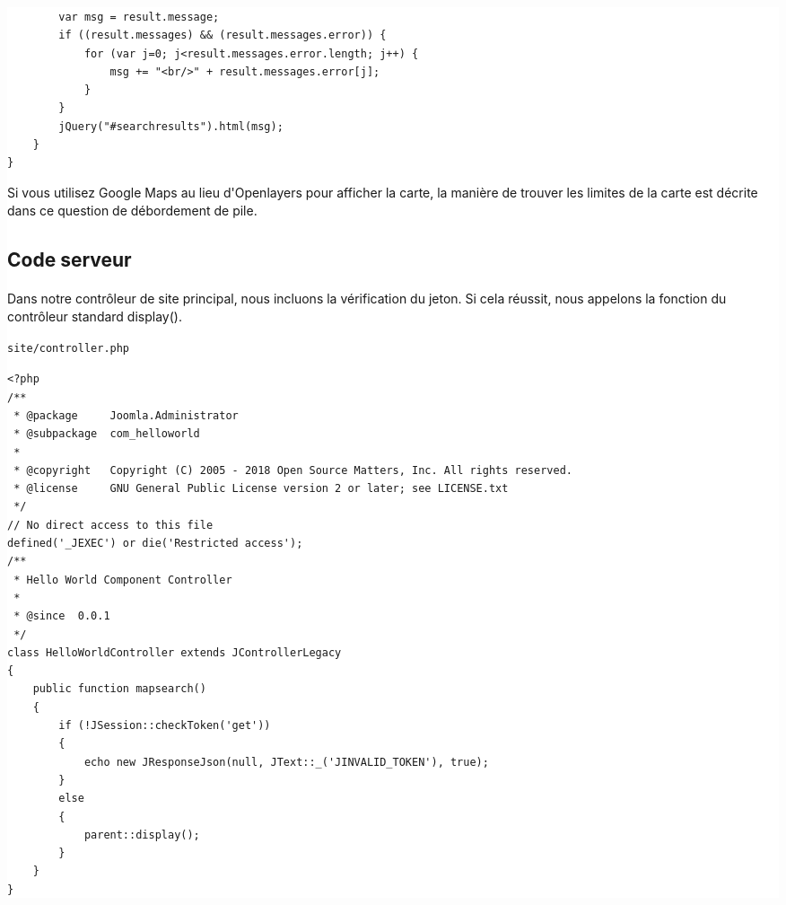 ```
        var msg = result.message;
        if ((result.messages) && (result.messages.error)) {
            for (var j=0; j<result.messages.error.length; j++) {
                msg += "<br/>" + result.messages.error[j];
            }
        }
        jQuery("#searchresults").html(msg);
    }
}
```

Si vous utilisez Google Maps au lieu d'Openlayers pour afficher la carte, la manière de trouver les limites de la carte est décrite dans ce question de débordement de pile.

## Code serveur
Dans notre contrôleur de site principal, nous incluons la vérification du jeton. Si cela réussit, nous appelons la fonction du contrôleur standard display().

`site/controller.php`

```
<?php
/**
 * @package     Joomla.Administrator
 * @subpackage  com_helloworld
 *
 * @copyright   Copyright (C) 2005 - 2018 Open Source Matters, Inc. All rights reserved.
 * @license     GNU General Public License version 2 or later; see LICENSE.txt
 */
// No direct access to this file
defined('_JEXEC') or die('Restricted access');
/**
 * Hello World Component Controller
 *
 * @since  0.0.1
 */
class HelloWorldController extends JControllerLegacy
{
    public function mapsearch()
    {
        if (!JSession::checkToken('get')) 
        {
            echo new JResponseJson(null, JText::_('JINVALID_TOKEN'), true);
        }
        else 
        {
            parent::display();
        }
    }
}
```
